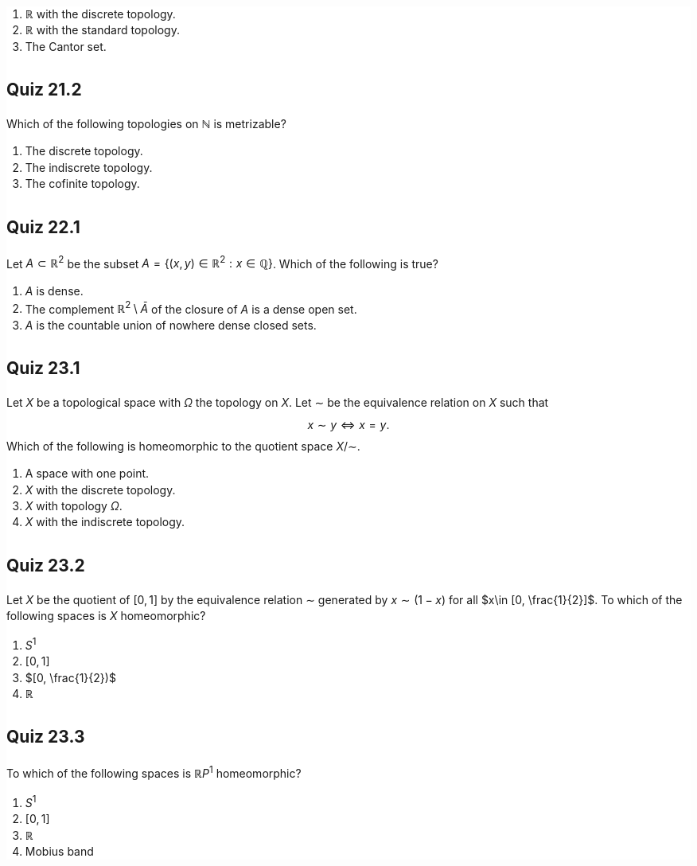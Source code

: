 1. $\mathbb{R}$ with the discrete topology.
2. $\mathbb{R}$ with the standard topology.
3. The Cantor set.

## Quiz 21.2

Which of the following topologies on $\mathbb{N}$ is metrizable?

1. The discrete topology.
2. The indiscrete topology.
3. The cofinite topology.

## Quiz 22.1

Let $A\subset\mathbb{R}^2$ be the subset $A = \{(x, y)\in \mathbb{R}^2: x\in \mathbb{Q}\}$. Which of the following is true?

1. $A$ is dense.
2. The complement $\mathbb{R}^2\setminus\bar{A}$ of the closure of $A$ is a dense open set.
3. $A$ is the countable union of nowhere dense closed sets.

## Quiz 23.1

Let $X$ be a topological space with $\Omega$ the topology on $X$. Let $\sim$ be the equivalence relation on $X$ such that $$x\sim y\iff x = y.$$ Which of the following is homeomorphic to the quotient space $X/\sim$.

1. A space with one point.
2. $X$ with the discrete topology.
3. $X$ with topology $\Omega$.
4. $X$ with the indiscrete topology.

## Quiz 23.2

Let $X$ be the quotient of $[0, 1]$ by the equivalence relation $\sim$ generated by $x\sim (1 - x)$ for all $x\in [0, \frac{1}{2}]$. To which of the following spaces is $X$ homeomorphic?

1. $S^1$
2. $[0, 1]$
3. $[0, \frac{1}{2})$
4. $\mathbb{R}$

## Quiz 23.3

To which of the following spaces is $\mathbb{R}P^1$ homeomorphic?

1. $S^1$
2. $[0, 1]$
3. $\mathbb{R}$
4. Mobius band
